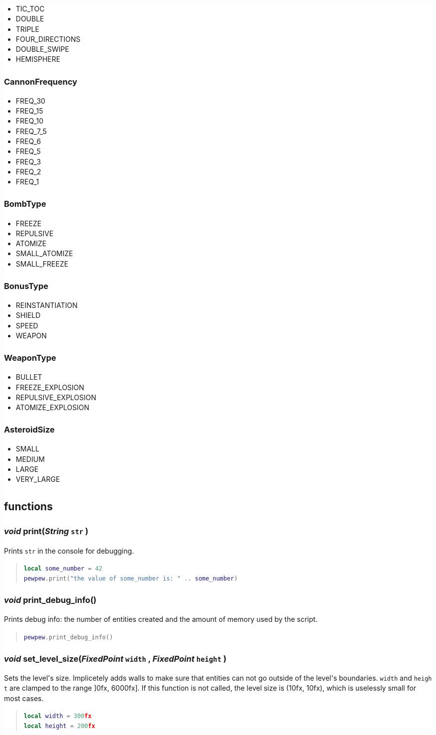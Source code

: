  * TIC_TOC
 * DOUBLE
 * TRIPLE
 * FOUR_DIRECTIONS
 * DOUBLE_SWIPE
 * HEMISPHERE
### CannonFrequency
 * FREQ_30
 * FREQ_15
 * FREQ_10
 * FREQ_7_5
 * FREQ_6
 * FREQ_5
 * FREQ_3
 * FREQ_2
 * FREQ_1
### BombType
 * FREEZE
 * REPULSIVE
 * ATOMIZE
 * SMALL_ATOMIZE
 * SMALL_FREEZE
### BonusType
 * REINSTANTIATION
 * SHIELD
 * SPEED
 * WEAPON
### WeaponType
 * BULLET
 * FREEZE_EXPLOSION
 * REPULSIVE_EXPLOSION
 * ATOMIZE_EXPLOSION
### AsteroidSize
 * SMALL
 * MEDIUM
 * LARGE
 * VERY_LARGE
## functions
### _void_ print(_String_ `str` )
Prints `str` in the console for debugging.
> ```lua
> local some_number = 42
> pewpew.print("the value of some_number is: " .. some_number)
> ```
### _void_ print_debug_info()
Prints debug info: the number of entities created and the amount of memory used by the script.
> ```lua
> pewpew.print_debug_info()
> ```
### _void_ set_level_size(_FixedPoint_ `width` , _FixedPoint_ `height` )
Sets the level's size. Implicetely adds walls to make sure that entities can not go outside of the level's boundaries. `width` and `height` are clamped to the range ]0fx, 6000fx]. If this function is not called, the level size is (10fx, 10fx), which is uselessly small for most cases.
> ```lua
> local width = 300fx
> local height = 200fx